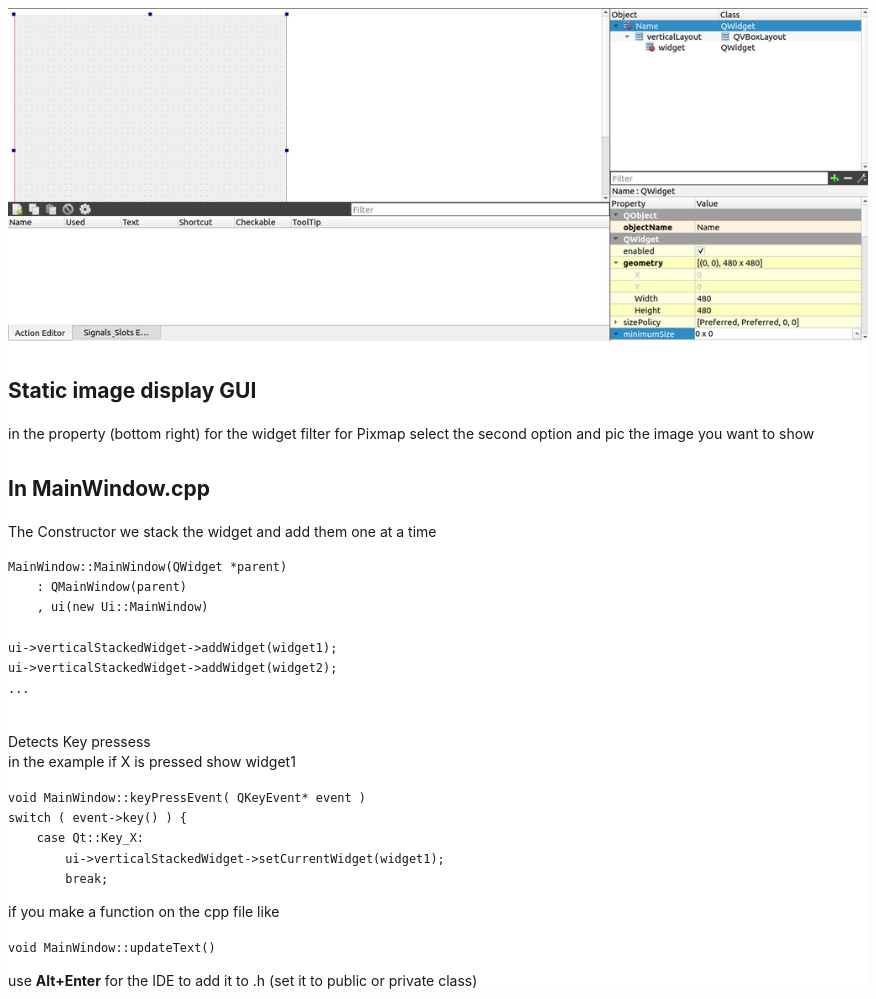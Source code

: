 ![result view](widgetResult.png "Result of widget")    
## Static image display GUI
in the property (bottom right) for the widget filter for Pixmap select the second option and pic the image you want to show


## In MainWindow.cpp
The Constructor we stack the widget and add them one at a time 
```
MainWindow::MainWindow(QWidget *parent)
    : QMainWindow(parent)
    , ui(new Ui::MainWindow)
    
ui->verticalStackedWidget->addWidget(widget1);
ui->verticalStackedWidget->addWidget(widget2);
... 


```

Detects Key pressess  
in the example if X is pressed show widget1
```
void MainWindow::keyPressEvent( QKeyEvent* event ) 
switch ( event->key() ) {
    case Qt::Key_X:
        ui->verticalStackedWidget->setCurrentWidget(widget1);
        break;

```

if you make a function on the cpp file like
```
void MainWindow::updateText()
```
use **Alt+Enter** for the IDE to add it to .h (set it to public or private class)
